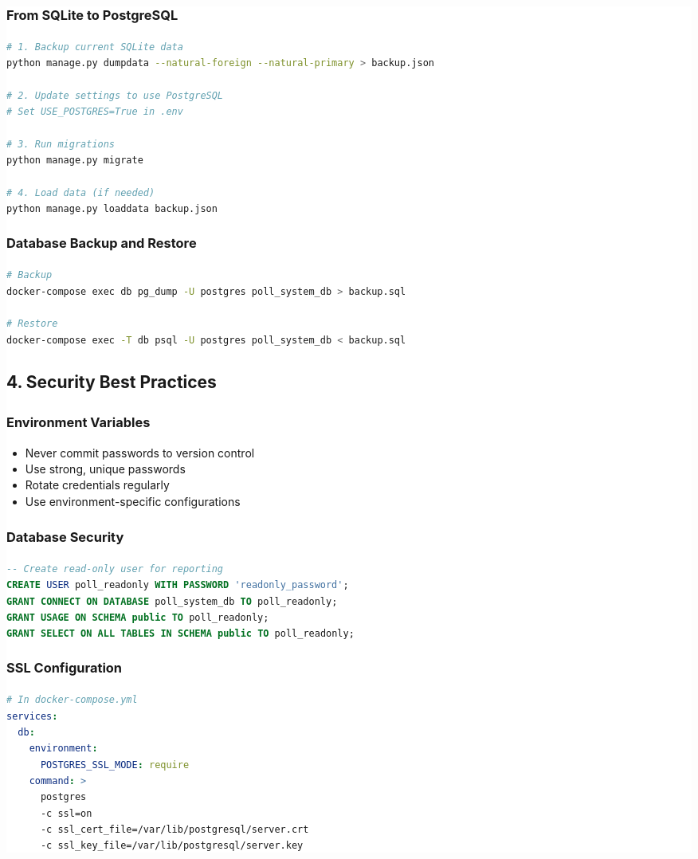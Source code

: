 ### From SQLite to PostgreSQL
```bash
# 1. Backup current SQLite data
python manage.py dumpdata --natural-foreign --natural-primary > backup.json

# 2. Update settings to use PostgreSQL
# Set USE_POSTGRES=True in .env

# 3. Run migrations
python manage.py migrate

# 4. Load data (if needed)
python manage.py loaddata backup.json
```

### Database Backup and Restore
```bash
# Backup
docker-compose exec db pg_dump -U postgres poll_system_db > backup.sql

# Restore
docker-compose exec -T db psql -U postgres poll_system_db < backup.sql
```

## 4. Security Best Practices

### Environment Variables
- Never commit passwords to version control
- Use strong, unique passwords
- Rotate credentials regularly
- Use environment-specific configurations

### Database Security
```sql
-- Create read-only user for reporting
CREATE USER poll_readonly WITH PASSWORD 'readonly_password';
GRANT CONNECT ON DATABASE poll_system_db TO poll_readonly;
GRANT USAGE ON SCHEMA public TO poll_readonly;
GRANT SELECT ON ALL TABLES IN SCHEMA public TO poll_readonly;
```

### SSL Configuration
```yaml
# In docker-compose.yml
services:
  db:
    environment:
      POSTGRES_SSL_MODE: require
    command: >
      postgres
      -c ssl=on
      -c ssl_cert_file=/var/lib/postgresql/server.crt
      -c ssl_key_file=/var/lib/postgresql/server.key
```
